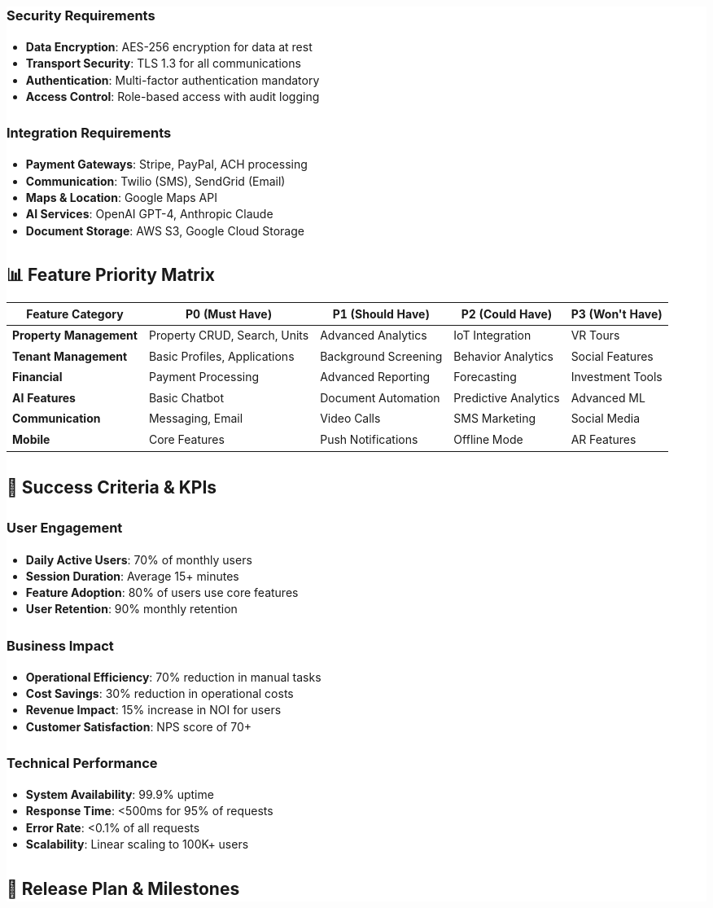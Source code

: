 ### Security Requirements
- **Data Encryption**: AES-256 encryption for data at rest
- **Transport Security**: TLS 1.3 for all communications
- **Authentication**: Multi-factor authentication mandatory
- **Access Control**: Role-based access with audit logging

### Integration Requirements
- **Payment Gateways**: Stripe, PayPal, ACH processing
- **Communication**: Twilio (SMS), SendGrid (Email)
- **Maps & Location**: Google Maps API
- **AI Services**: OpenAI GPT-4, Anthropic Claude
- **Document Storage**: AWS S3, Google Cloud Storage

## 📊 Feature Priority Matrix

| Feature Category | P0 (Must Have) | P1 (Should Have) | P2 (Could Have) | P3 (Won't Have) |
|-----------------|----------------|------------------|-----------------|-----------------|
| **Property Management** | Property CRUD, Search, Units | Advanced Analytics | IoT Integration | VR Tours |
| **Tenant Management** | Basic Profiles, Applications | Background Screening | Behavior Analytics | Social Features |
| **Financial** | Payment Processing | Advanced Reporting | Forecasting | Investment Tools |
| **AI Features** | Basic Chatbot | Document Automation | Predictive Analytics | Advanced ML |
| **Communication** | Messaging, Email | Video Calls | SMS Marketing | Social Media |
| **Mobile** | Core Features | Push Notifications | Offline Mode | AR Features |

## 🎯 Success Criteria & KPIs

### User Engagement
- **Daily Active Users**: 70% of monthly users
- **Session Duration**: Average 15+ minutes
- **Feature Adoption**: 80% of users use core features
- **User Retention**: 90% monthly retention

### Business Impact
- **Operational Efficiency**: 70% reduction in manual tasks
- **Cost Savings**: 30% reduction in operational costs
- **Revenue Impact**: 15% increase in NOI for users
- **Customer Satisfaction**: NPS score of 70+

### Technical Performance
- **System Availability**: 99.9% uptime
- **Response Time**: <500ms for 95% of requests
- **Error Rate**: <0.1% of all requests
- **Scalability**: Linear scaling to 100K+ users

## 🚀 Release Plan & Milestones
